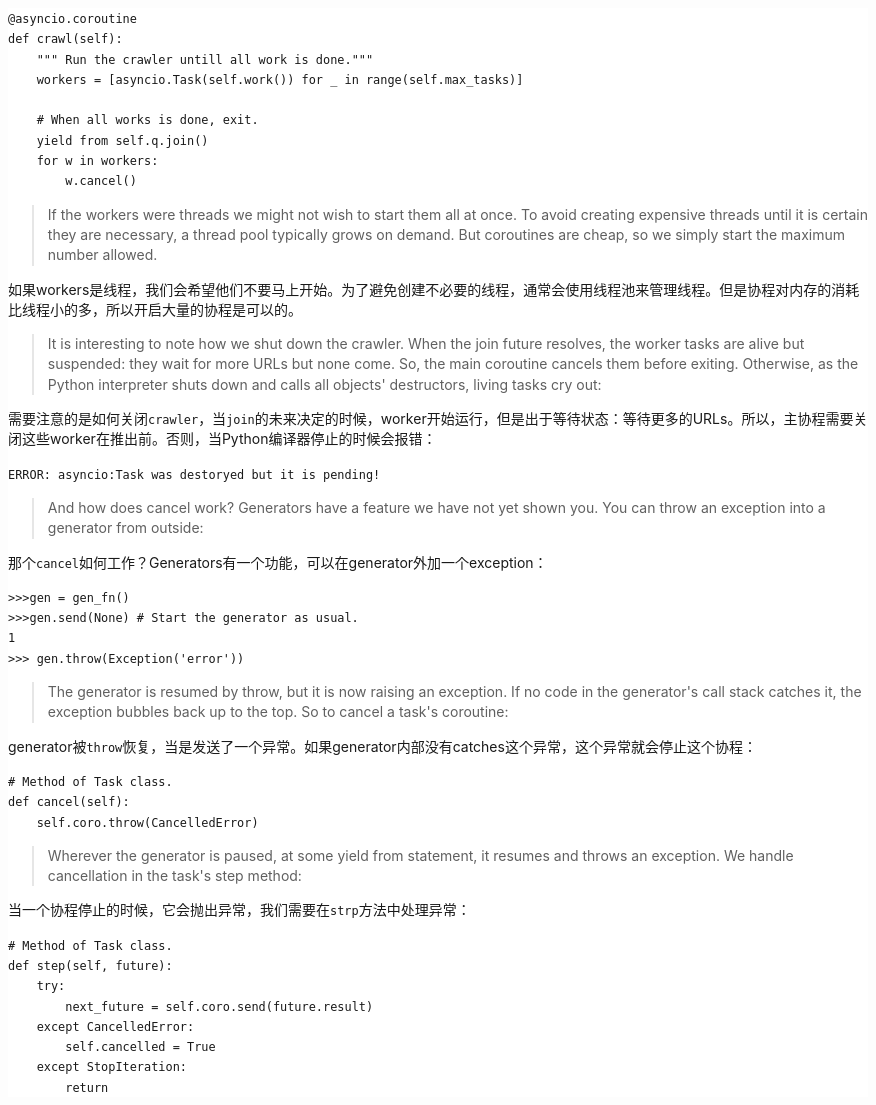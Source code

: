     @asyncio.coroutine
    def crawl(self):
        """ Run the crawler untill all work is done."""
        workers = [asyncio.Task(self.work()) for _ in range(self.max_tasks)]

        # When all works is done, exit.
        yield from self.q.join()
        for w in workers:
            w.cancel()

>
>If the workers were threads we might not wish to start them all at once. To avoid creating expensive threads until it is certain they are necessary, a thread pool typically grows on demand. But coroutines are cheap, so we simply start the maximum number allowed.

如果workers是线程，我们会希望他们不要马上开始。为了避免创建不必要的线程，通常会使用线程池来管理线程。但是协程对内存的消耗比线程小的多，所以开启大量的协程是可以的。

>It is interesting to note how we shut down the crawler. When the join future resolves, the worker tasks are alive but suspended: they wait for more URLs but none come. So, the main coroutine cancels them before exiting. Otherwise, as the Python interpreter shuts down and calls all objects' destructors, living tasks cry out:

需要注意的是如何关闭`crawler`，当`join`的未来决定的时候，worker开始运行，但是出于等待状态：等待更多的URLs。所以，主协程需要关闭这些worker在推出前。否则，当Python编译器停止的时候会报错：

    ERROR: asyncio:Task was destoryed but it is pending!

>And how does cancel work? Generators have a feature we have not yet shown you. You can throw an exception into a generator from outside:

那个`cancel`如何工作？Generators有一个功能，可以在generator外加一个exception：

    >>>gen = gen_fn()
    >>>gen.send(None) # Start the generator as usual.
    1
    >>> gen.throw(Exception('error'))

>The generator is resumed by throw, but it is now raising an exception. If no code in the generator's call stack catches it, the exception bubbles back up to the top. So to cancel a task's coroutine:

generator被`throw`恢复，当是发送了一个异常。如果generator内部没有catches这个异常，这个异常就会停止这个协程：

    # Method of Task class.
    def cancel(self):
        self.coro.throw(CancelledError)

>Wherever the generator is paused, at some yield from statement, it resumes and throws an exception. We handle cancellation in the task's step method:

当一个协程停止的时候，它会抛出异常，我们需要在`strp`方法中处理异常：

    # Method of Task class.
    def step(self, future):
        try:
            next_future = self.coro.send(future.result)
        except CancelledError:
            self.cancelled = True
        except StopIteration:
            return
